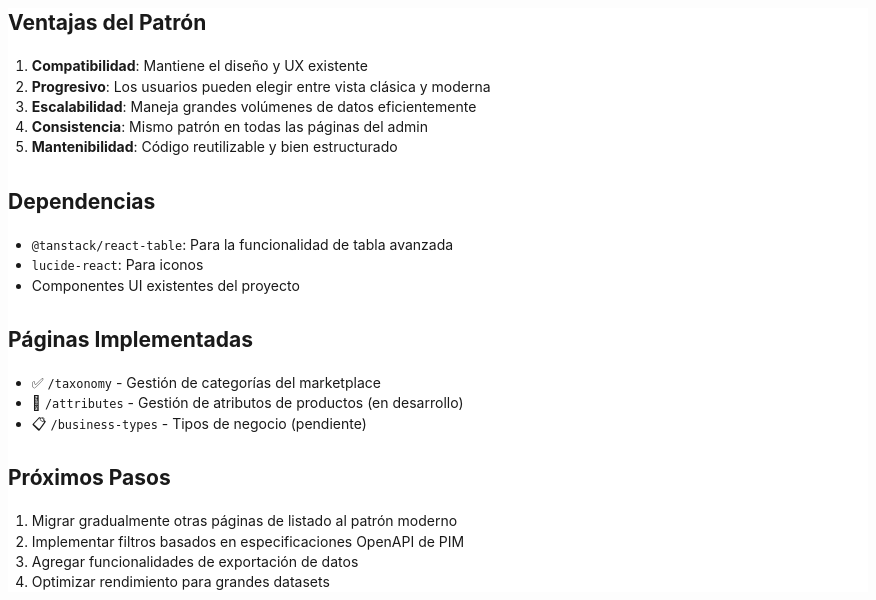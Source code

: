 ## Ventajas del Patrón

1. **Compatibilidad**: Mantiene el diseño y UX existente
2. **Progresivo**: Los usuarios pueden elegir entre vista clásica y moderna
3. **Escalabilidad**: Maneja grandes volúmenes de datos eficientemente
4. **Consistencia**: Mismo patrón en todas las páginas del admin
5. **Mantenibilidad**: Código reutilizable y bien estructurado

## Dependencias

- `@tanstack/react-table`: Para la funcionalidad de tabla avanzada
- `lucide-react`: Para iconos
- Componentes UI existentes del proyecto

## Páginas Implementadas

- ✅ `/taxonomy` - Gestión de categorías del marketplace
- 🔄 `/attributes` - Gestión de atributos de productos (en desarrollo)
- 📋 `/business-types` - Tipos de negocio (pendiente)

## Próximos Pasos

1. Migrar gradualmente otras páginas de listado al patrón moderno
2. Implementar filtros basados en especificaciones OpenAPI de PIM
3. Agregar funcionalidades de exportación de datos
4. Optimizar rendimiento para grandes datasets 